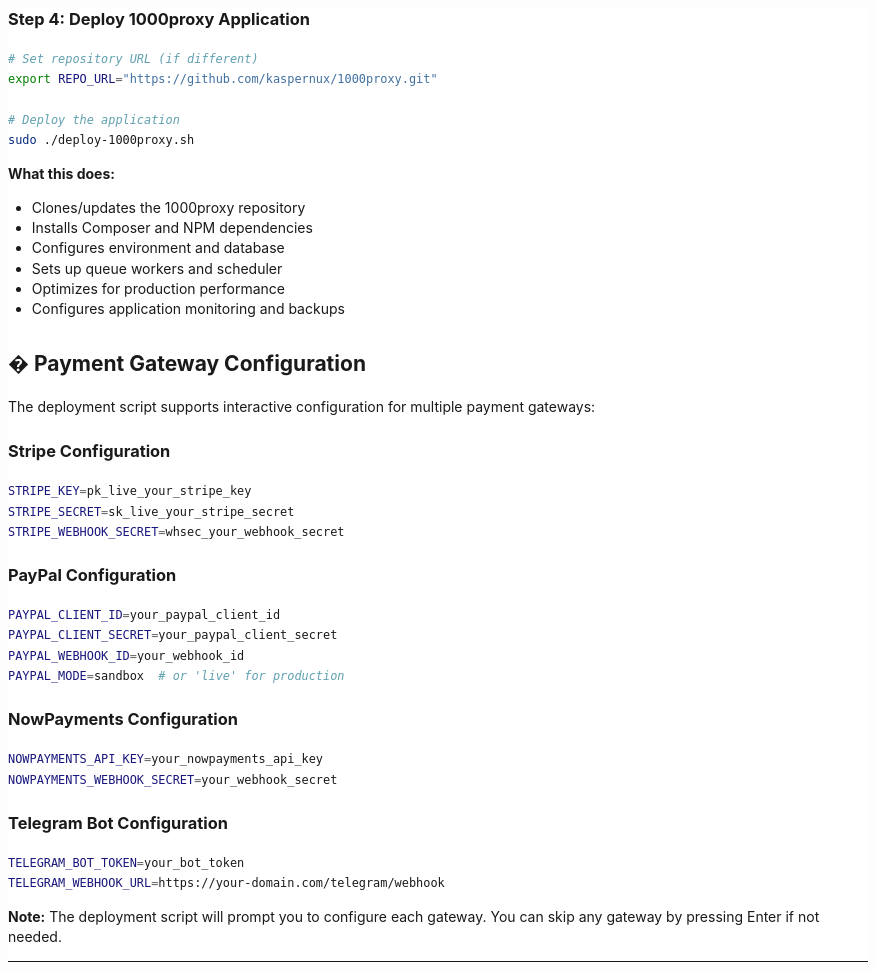 ### Step 4: Deploy 1000proxy Application

```bash
# Set repository URL (if different)
export REPO_URL="https://github.com/kaspernux/1000proxy.git"

# Deploy the application
sudo ./deploy-1000proxy.sh
```

**What this does:**

-   Clones/updates the 1000proxy repository
-   Installs Composer and NPM dependencies
-   Configures environment and database
-   Sets up queue workers and scheduler
-   Optimizes for production performance
-   Configures application monitoring and backups

## � Payment Gateway Configuration

The deployment script supports interactive configuration for multiple payment gateways:

### Stripe Configuration

```bash
STRIPE_KEY=pk_live_your_stripe_key
STRIPE_SECRET=sk_live_your_stripe_secret
STRIPE_WEBHOOK_SECRET=whsec_your_webhook_secret
```

### PayPal Configuration

```bash
PAYPAL_CLIENT_ID=your_paypal_client_id
PAYPAL_CLIENT_SECRET=your_paypal_client_secret
PAYPAL_WEBHOOK_ID=your_webhook_id
PAYPAL_MODE=sandbox  # or 'live' for production
```

### NowPayments Configuration

```bash
NOWPAYMENTS_API_KEY=your_nowpayments_api_key
NOWPAYMENTS_WEBHOOK_SECRET=your_webhook_secret
```

### Telegram Bot Configuration

```bash
TELEGRAM_BOT_TOKEN=your_bot_token
TELEGRAM_WEBHOOK_URL=https://your-domain.com/telegram/webhook
```

**Note:** The deployment script will prompt you to configure each gateway. You can skip any gateway by pressing Enter if not needed.

---